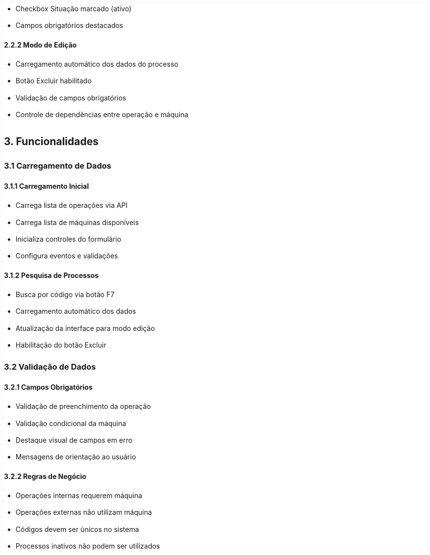 * Checkbox Situação marcado (ativo)

* Campos obrigatórios destacados

#### 2.2.2 Modo de Edição

* Carregamento automático dos dados do processo

* Botão Excluir habilitado

* Validação de campos obrigatórios

* Controle de dependências entre operação e máquina

## 3. Funcionalidades

### 3.1 Carregamento de Dados

#### 3.1.1 Carregamento Inicial

* Carrega lista de operações via API

* Carrega lista de máquinas disponíveis

* Inicializa controles do formulário

* Configura eventos e validações

#### 3.1.2 Pesquisa de Processos

* Busca por código via botão F7

* Carregamento automático dos dados

* Atualização da interface para modo edição

* Habilitação do botão Excluir

### 3.2 Validação de Dados

#### 3.2.1 Campos Obrigatórios

* Validação de preenchimento da operação

* Validação condicional da máquina

* Destaque visual de campos em erro

* Mensagens de orientação ao usuário

#### 3.2.2 Regras de Negócio

* Operações internas requerem máquina

* Operações externas não utilizam máquina

* Códigos devem ser únicos no sistema

* Processos inativos não podem ser utilizados

